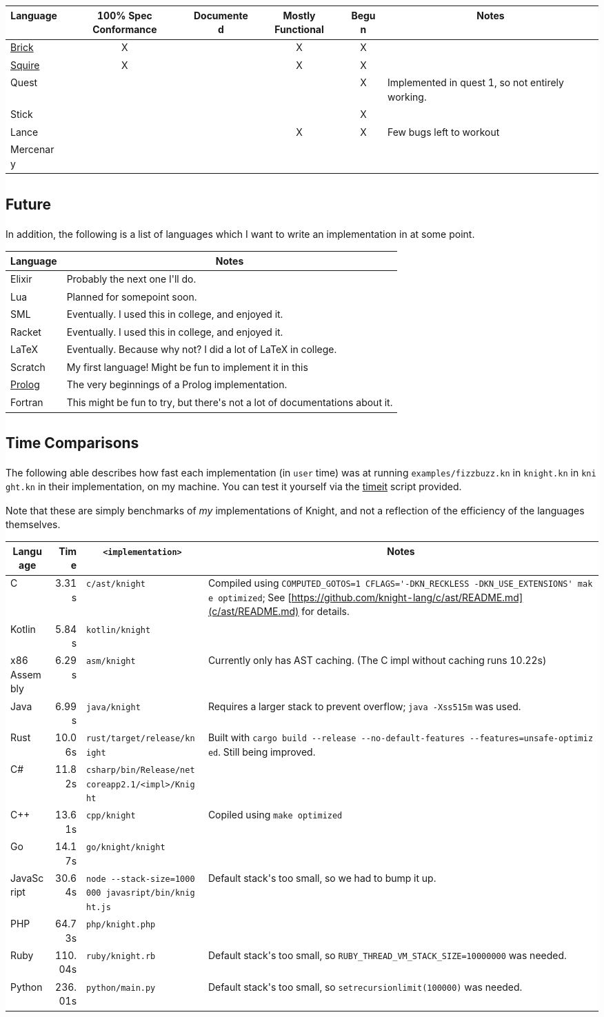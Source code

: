 | Language | 100% Spec Conformance | Documented | Mostly Functional | Begun | Notes |
| -------- |:---------------------:|:----------:|:-----------------:|:-----:| ----- |
| [Brick](https://github.com/sampersand/Brick/tree/master/examples) | X |   | X | X |  |
| [Squire](https://github.com/sampersand/squire/tree/master/examples/knight) | X | | X | X | |
| Quest | | | | X | Implemented in quest 1, so not entirely working. |
| Stick | | | | X | |
| Lance | | | X | X | Few bugs left to workout |
| Mercenary | | | | | |

## Future
In addition, the following is a list of languages which I want to write an implementation in at some point.

| Language | Notes |
| :------- | ----- |
| Elixir | Probably the next one I'll do. |
| Lua | Planned for somepoint soon. |
| SML | Eventually. I used this in college, and enjoyed it. |
| Racket | Eventually. I used this in college, and enjoyed it. |
| LaTeX | Eventually. Because why not? I did a lot of LaTeX in college. |
| Scratch | My first language! Might be fun to implement it in this |
| [Prolog](https://github.com/knight-lang/prolog) | The very beginnings of a Prolog implementation. |
| Fortran | This might be fun to try, but there's not a lot of documentations about it. |

## Time Comparisons
The following able describes how fast each implementation (in `user` time) was at running `examples/fizzbuzz.kn` in `knight.kn` in `knight.kn` in their implementation, on my machine. You can test it yourself via the [timeit](timeit) script provided.

Note that these are simply benchmarks of _my_ implementations of Knight, and not a reflection of the efficiency of the languages themselves.

|   Language   |  Time   | `<implementation>` | Notes |
| ------------ |--------:|--------------------|-------|
| C            |   3.31s | `c/ast/knight`     | Compiled using `COMPUTED_GOTOS=1 CFLAGS='-DKN_RECKLESS -DKN_USE_EXTENSIONS' make optimized`; See [https://github.com/knight-lang/c/ast/README.md](c/ast/README.md) for details. |
| Kotlin       |   5.84s | `kotlin/knight` |  |
| x86 Assembly |   6.29s | `asm/knight` | Currently only has AST caching. (The C impl without caching runs 10.22s) |
| Java         |   6.99s | `java/knight` | Requires a larger stack to prevent overflow; `java -Xss515m` was used. |
| Rust         |  10.06s | `rust/target/release/knight` | Built with `cargo build --release --no-default-features --features=unsafe-optimized`. Still being improved. 
| C#           |  11.82s | `csharp/bin/Release/netcoreapp2.1/<impl>/Knight` | |
| C++          |  13.61s | `cpp/knight`       | Copiled using `make optimized` |
| Go           |  14.17s | `go/knight/knight` | |
| JavaScript   |  30.64s | `node --stack-size=1000000 javasript/bin/knight.js` | Default stack's too small, so we had to bump it up. |
| PHP          |  64.73s | `php/knight.php`   | |
| Ruby         | 110.04s | `ruby/knight.rb`   | Default stack's too small, so `RUBY_THREAD_VM_STACK_SIZE=10000000` was needed. |
| Python       | 236.01s | `python/main.py`   | Default stack's too small, so `setrecursionlimit(100000)` was needed. |